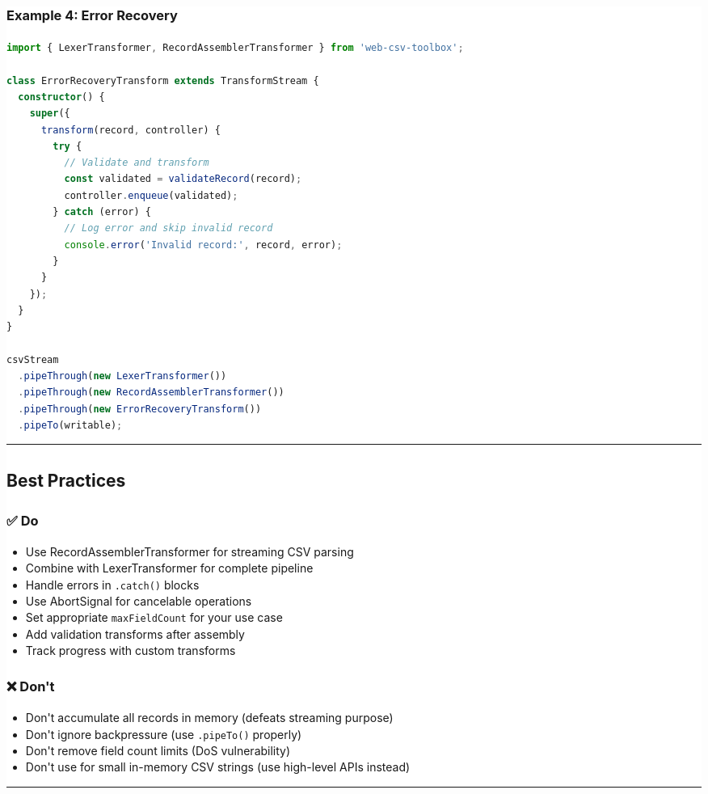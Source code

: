 
### Example 4: Error Recovery

```typescript
import { LexerTransformer, RecordAssemblerTransformer } from 'web-csv-toolbox';

class ErrorRecoveryTransform extends TransformStream {
  constructor() {
    super({
      transform(record, controller) {
        try {
          // Validate and transform
          const validated = validateRecord(record);
          controller.enqueue(validated);
        } catch (error) {
          // Log error and skip invalid record
          console.error('Invalid record:', record, error);
        }
      }
    });
  }
}

csvStream
  .pipeThrough(new LexerTransformer())
  .pipeThrough(new RecordAssemblerTransformer())
  .pipeThrough(new ErrorRecoveryTransform())
  .pipeTo(writable);
```

---

## Best Practices

### ✅ Do

- Use RecordAssemblerTransformer for streaming CSV parsing
- Combine with LexerTransformer for complete pipeline
- Handle errors in `.catch()` blocks
- Use AbortSignal for cancelable operations
- Set appropriate `maxFieldCount` for your use case
- Add validation transforms after assembly
- Track progress with custom transforms

### ❌ Don't

- Don't accumulate all records in memory (defeats streaming purpose)
- Don't ignore backpressure (use `.pipeTo()` properly)
- Don't remove field count limits (DoS vulnerability)
- Don't use for small in-memory CSV strings (use high-level APIs instead)

---
